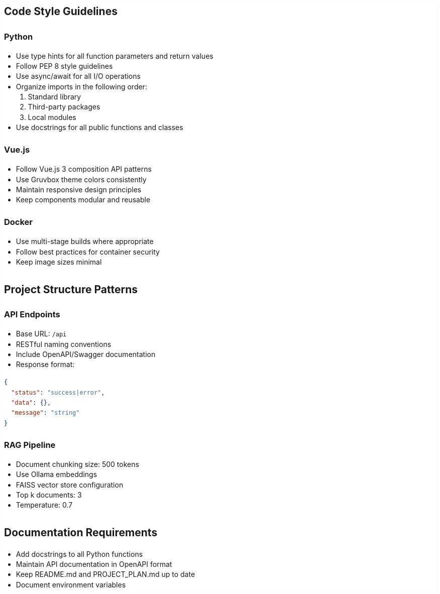 ## Code Style Guidelines

### Python
- Use type hints for all function parameters and return values
- Follow PEP 8 style guidelines
- Use async/await for all I/O operations
- Organize imports in the following order:
  1. Standard library
  2. Third-party packages
  3. Local modules
- Use docstrings for all public functions and classes

### Vue.js
- Follow Vue.js 3 composition API patterns
- Use Gruvbox theme colors consistently
- Maintain responsive design principles
- Keep components modular and reusable

### Docker
- Use multi-stage builds where appropriate
- Follow best practices for container security
- Keep image sizes minimal

## Project Structure Patterns

### API Endpoints
- Base URL: `/api`
- RESTful naming conventions
- Include OpenAPI/Swagger documentation
- Response format:
```json
{
  "status": "success|error",
  "data": {},
  "message": "string"
}
```

### RAG Pipeline
- Document chunking size: 500 tokens
- Use Ollama embeddings
- FAISS vector store configuration
- Top k documents: 3
- Temperature: 0.7

## Documentation Requirements
- Add docstrings to all Python functions
- Maintain API documentation in OpenAPI format
- Keep README.md and PROJECT_PLAN.md up to date
- Document environment variables
